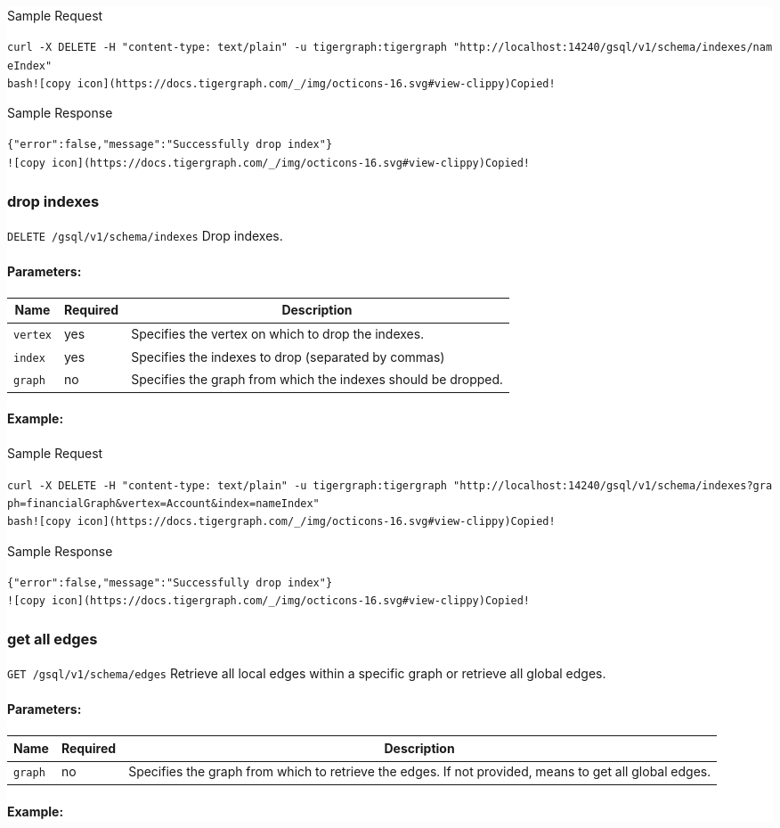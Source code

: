 Sample Request
    
```
curl -X DELETE -H "content-type: text/plain" -u tigergraph:tigergraph "http://localhost:14240/gsql/v1/schema/indexes/nameIndex"
bash![copy icon](https://docs.tigergraph.com/_/img/octicons-16.svg#view-clippy)Copied!

```


Sample Response
    
```
{"error":false,"message":"Successfully drop index"}
![copy icon](https://docs.tigergraph.com/_/img/octicons-16.svg#view-clippy)Copied!

```

### [](https://docs.tigergraph.com/tigergraph-server/4.1/API/gsql-endpoints#_drop_indexes)drop indexes
`DELETE /gsql/v1/schema/indexes`
Drop indexes.
#### [](https://docs.tigergraph.com/tigergraph-server/4.1/API/gsql-endpoints#_parameters_13)Parameters:
Name | Required | Description  
---|---|---  
`vertex` | yes | Specifies the vertex on which to drop the indexes.  
`index` | yes | Specifies the indexes to drop (separated by commas)  
`graph` | no | Specifies the graph from which the indexes should be dropped.  
#### [](https://docs.tigergraph.com/tigergraph-server/4.1/API/gsql-endpoints#_example_13)Example: 

Sample Request
    
```
curl -X DELETE -H "content-type: text/plain" -u tigergraph:tigergraph "http://localhost:14240/gsql/v1/schema/indexes?graph=financialGraph&vertex=Account&index=nameIndex"
bash![copy icon](https://docs.tigergraph.com/_/img/octicons-16.svg#view-clippy)Copied!

```


Sample Response
    
```
{"error":false,"message":"Successfully drop index"}
![copy icon](https://docs.tigergraph.com/_/img/octicons-16.svg#view-clippy)Copied!

```

### [](https://docs.tigergraph.com/tigergraph-server/4.1/API/gsql-endpoints#_get_all_edges)get all edges
`GET /gsql/v1/schema/edges`
Retrieve all local edges within a specific graph or retrieve all global edges.
#### [](https://docs.tigergraph.com/tigergraph-server/4.1/API/gsql-endpoints#_parameters_14)Parameters:
Name | Required | Description  
---|---|---  
`graph` | no | Specifies the graph from which to retrieve the edges. If not provided, means to get all global edges.  
#### [](https://docs.tigergraph.com/tigergraph-server/4.1/API/gsql-endpoints#_example_14)Example: 
